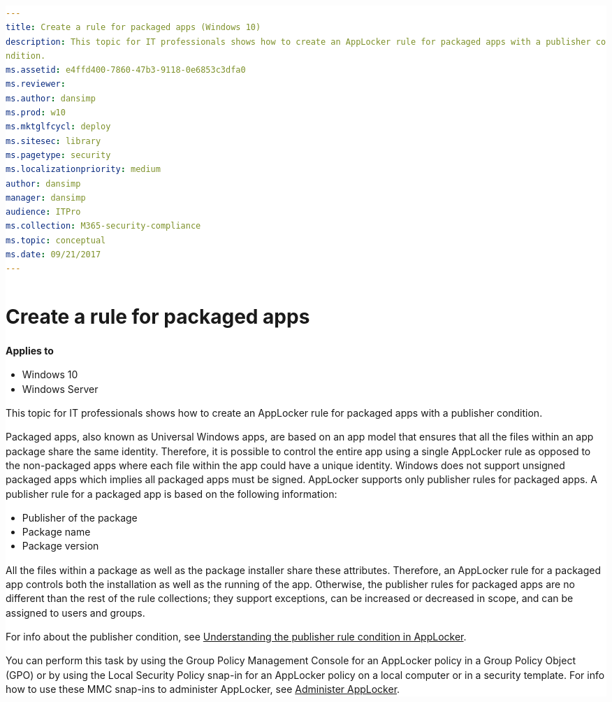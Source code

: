 ```yaml
---
title: Create a rule for packaged apps (Windows 10)
description: This topic for IT professionals shows how to create an AppLocker rule for packaged apps with a publisher condition.
ms.assetid: e4ffd400-7860-47b3-9118-0e6853c3dfa0
ms.reviewer: 
ms.author: dansimp
ms.prod: w10
ms.mktglfcycl: deploy
ms.sitesec: library
ms.pagetype: security
ms.localizationpriority: medium
author: dansimp
manager: dansimp
audience: ITPro
ms.collection: M365-security-compliance
ms.topic: conceptual
ms.date: 09/21/2017
---
```


# Create a rule for packaged apps

**Applies to**
- Windows 10
- Windows Server

This topic for IT professionals shows how to create an AppLocker rule for packaged apps with a publisher condition.

Packaged apps, also known as Universal Windows apps, are based on an app model that ensures that all the files within an app package share the same identity. Therefore, it is possible to control the entire app using a single AppLocker rule as opposed to the non-packaged apps where each file within the app could have a unique identity. Windows does not support unsigned packaged apps which implies all packaged apps must be signed. AppLocker supports only publisher rules for packaged apps. A publisher rule for a packaged app is based on the following information:

-   Publisher of the package
-   Package name
-   Package version

All the files within a package as well as the package installer share these attributes. Therefore, an AppLocker rule for a packaged app controls both the installation as well as the running of the app. Otherwise, the publisher rules for packaged apps are no different than the rest of the rule collections; they support exceptions, can be increased or decreased in scope, and can be assigned to users and groups.

For info about the publisher condition, see [Understanding the publisher rule condition in AppLocker](understanding-the-publisher-rule-condition-in-applocker.md).

You can perform this task by using the Group Policy Management Console for an AppLocker policy in a Group Policy Object (GPO) or by using the Local Security Policy snap-in for an AppLocker policy on a local computer or in a security template. For info how to use these MMC snap-ins to administer AppLocker, see [Administer AppLocker](administer-applocker.md#bkmk-using-snapins).
